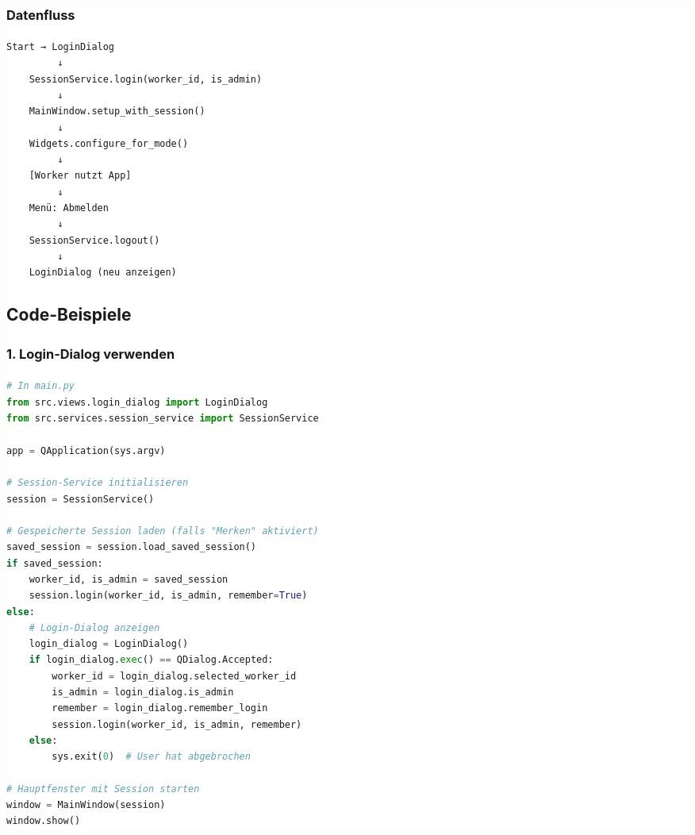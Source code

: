 ### Datenfluss

```
Start → LoginDialog
         ↓
    SessionService.login(worker_id, is_admin)
         ↓
    MainWindow.setup_with_session()
         ↓
    Widgets.configure_for_mode()
         ↓
    [Worker nutzt App]
         ↓
    Menü: Abmelden
         ↓
    SessionService.logout()
         ↓
    LoginDialog (neu anzeigen)
```

## Code-Beispiele

### 1. Login-Dialog verwenden

```python
# In main.py
from src.views.login_dialog import LoginDialog
from src.services.session_service import SessionService

app = QApplication(sys.argv)

# Session-Service initialisieren
session = SessionService()

# Gespeicherte Session laden (falls "Merken" aktiviert)
saved_session = session.load_saved_session()
if saved_session:
    worker_id, is_admin = saved_session
    session.login(worker_id, is_admin, remember=True)
else:
    # Login-Dialog anzeigen
    login_dialog = LoginDialog()
    if login_dialog.exec() == QDialog.Accepted:
        worker_id = login_dialog.selected_worker_id
        is_admin = login_dialog.is_admin
        remember = login_dialog.remember_login
        session.login(worker_id, is_admin, remember)
    else:
        sys.exit(0)  # User hat abgebrochen

# Hauptfenster mit Session starten
window = MainWindow(session)
window.show()
```
